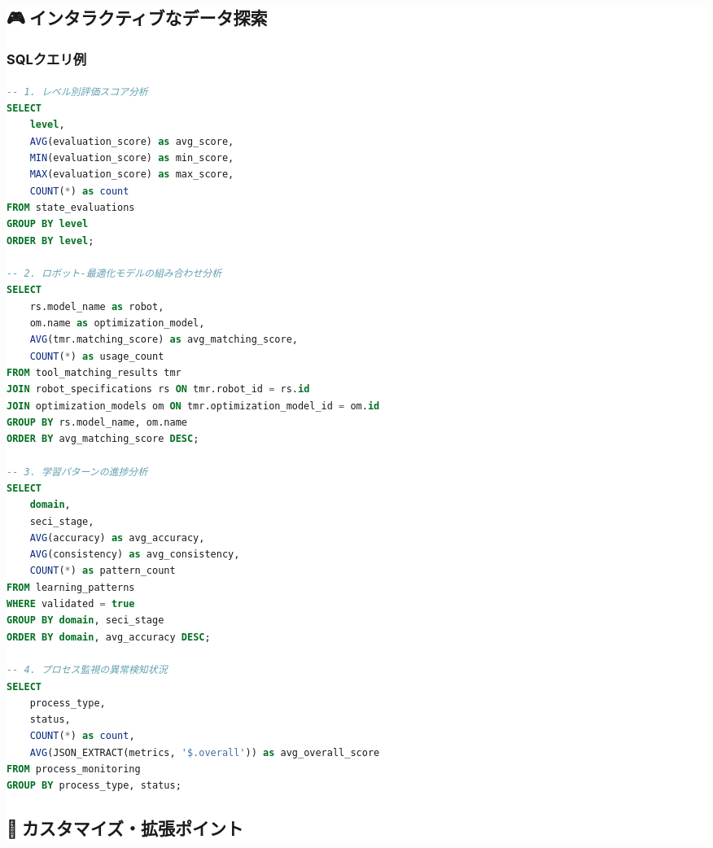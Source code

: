 ## 🎮 インタラクティブなデータ探索

### SQLクエリ例

```sql
-- 1. レベル別評価スコア分析
SELECT 
    level,
    AVG(evaluation_score) as avg_score,
    MIN(evaluation_score) as min_score,
    MAX(evaluation_score) as max_score,
    COUNT(*) as count
FROM state_evaluations 
GROUP BY level 
ORDER BY level;

-- 2. ロボット-最適化モデルの組み合わせ分析  
SELECT 
    rs.model_name as robot,
    om.name as optimization_model,
    AVG(tmr.matching_score) as avg_matching_score,
    COUNT(*) as usage_count
FROM tool_matching_results tmr
JOIN robot_specifications rs ON tmr.robot_id = rs.id
JOIN optimization_models om ON tmr.optimization_model_id = om.id
GROUP BY rs.model_name, om.name
ORDER BY avg_matching_score DESC;

-- 3. 学習パターンの進捗分析
SELECT 
    domain,
    seci_stage,
    AVG(accuracy) as avg_accuracy,
    AVG(consistency) as avg_consistency,
    COUNT(*) as pattern_count
FROM learning_patterns
WHERE validated = true
GROUP BY domain, seci_stage
ORDER BY domain, avg_accuracy DESC;

-- 4. プロセス監視の異常検知状況
SELECT 
    process_type,
    status,
    COUNT(*) as count,
    AVG(JSON_EXTRACT(metrics, '$.overall')) as avg_overall_score
FROM process_monitoring
GROUP BY process_type, status;
```

## 🔧 カスタマイズ・拡張ポイント
